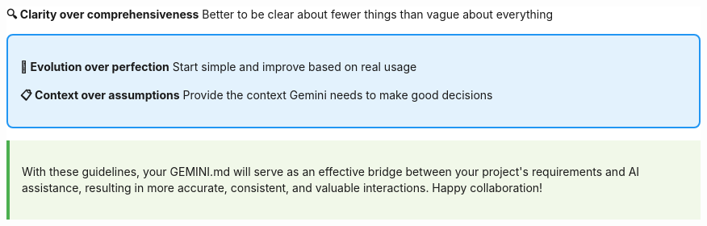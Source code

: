 **🔍 Clarity over comprehensiveness**
Better to be clear about fewer things than vague about everything

</div>

<div style="background: #e3f2fd; padding: 15px; border-radius: 8px; border: 2px solid #2196f3;">

**🔄 Evolution over perfection**
Start simple and improve based on real usage

**📋 Context over assumptions**
Provide the context Gemini needs to make good decisions

</div>

</div>

<div style="background: #f1f8e9; border-left: 4px solid #4caf50; padding: 15px; margin: 15px 0;">

With these guidelines, your GEMINI.md will serve as an effective bridge between your project's requirements and AI assistance, resulting in more accurate, consistent, and valuable interactions. Happy collaboration!

</div>